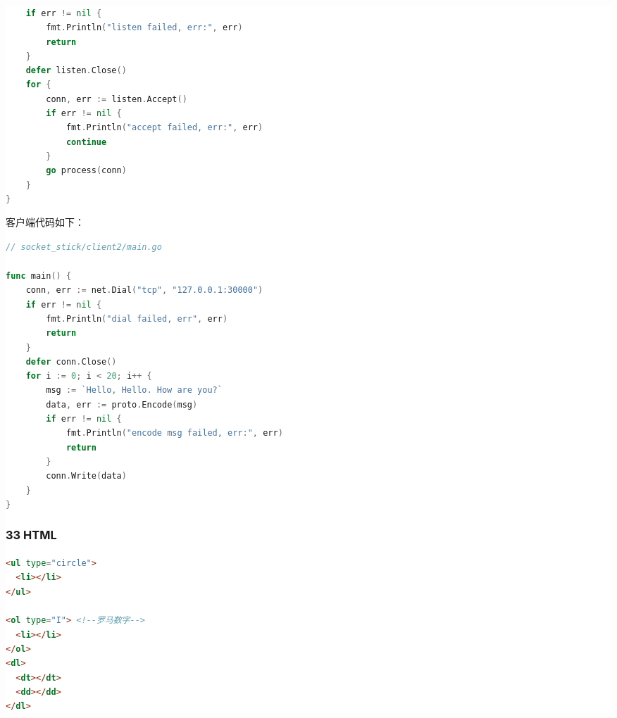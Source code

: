 ```go
	if err != nil {
		fmt.Println("listen failed, err:", err)
		return
	}
	defer listen.Close()
	for {
		conn, err := listen.Accept()
		if err != nil {
			fmt.Println("accept failed, err:", err)
			continue
		}
		go process(conn)
	}
}
```

客户端代码如下：

```go
// socket_stick/client2/main.go

func main() {
	conn, err := net.Dial("tcp", "127.0.0.1:30000")
	if err != nil {
		fmt.Println("dial failed, err", err)
		return
	}
	defer conn.Close()
	for i := 0; i < 20; i++ {
		msg := `Hello, Hello. How are you?`
		data, err := proto.Encode(msg)
		if err != nil {
			fmt.Println("encode msg failed, err:", err)
			return
		}
		conn.Write(data)
	}
}
```



### 33 HTML

```html
<ul type="circle">
  <li></li>
</ul>

<ol type="I"> <!--罗马数字-->
  <li></li>
</ol>
<dl>
  <dt></dt>
  <dd></dd>
</dl>
```
